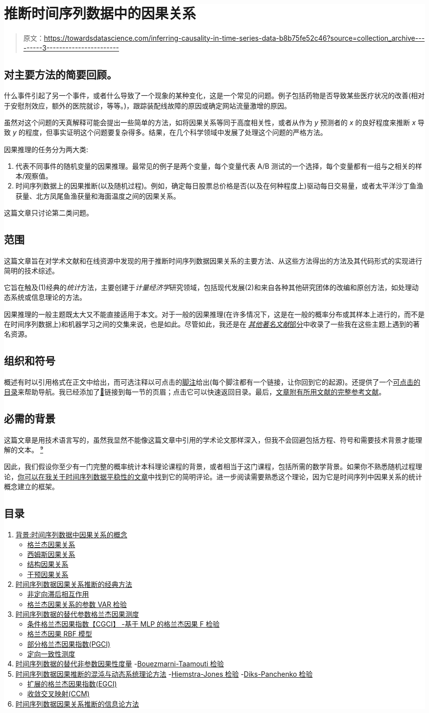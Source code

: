# 推断时间序列数据中的因果关系

> 原文：<https://towardsdatascience.com/inferring-causality-in-time-series-data-b8b75fe52c46?source=collection_archive---------3----------------------->

## 对主要方法的简要回顾。

什么事件引起了另一个事件，或者什么导致了一个现象的某种变化，这是一个常见的问题。例子包括药物是否导致某些医疗状况的改善(相对于安慰剂效应，额外的医院就诊，等等。)，跟踪装配线故障的原因或确定网站流量激增的原因。

虽然对这个问题的天真解释可能会提出一些简单的方法，如将因果关系等同于高度相关性，或者从作为 *y* 预测者的 *x* 的良好程度来推断 *x* 导致 *y* 的程度，但事实证明这个问题要复杂得多。结果，在几个科学领域中发展了处理这个问题的严格方法。

因果推理的任务分为两大类:

1.  代表不同事件的随机变量的因果推理。最常见的例子是两个变量，每个变量代表 A/B 测试的一个选择，每个变量都有一组与之相关的样本/观察值。
2.  时间序列数据上的因果推断(以及随机过程)。例如，确定每日股票总价格是否(以及在何种程度上)驱动每日交易量，或者太平洋沙丁鱼渔获量、北方凤尾鱼渔获量和海面温度之间的因果关系。

这篇文章只讨论第二类问题。

## 范围

这篇文章旨在对学术文献和在线资源中发现的用于推断时间序列数据因果关系的主要方法、从这些方法得出的方法及其代码形式的实现进行简明的技术综述。

它旨在触及(1)经典的*统计*方法，主要创建于*计量经济学*研究领域，包括现代发展(2)和来自各种其他研究团体的改编和原创方法，如处理动态系统或信息理论的方法。

因果推理的一般主题既太大又不能直接适用于本文。对于一般的因果推理(在许多情况下，这是在一般的概率分布或其样本上进行的，而不是在时间序列数据上)和机器学习之间的交集来说，也是如此。尽管如此，我还是在 [*其他著名文献*部分](#7116)中收录了一些我在这些主题上遇到的著名资源。

## 组织和符号

概述有时以引用格式在正文中给出，而可选注释以可点击的[脚注](#7369)给出(每个脚注都有一个链接，让你回到它的起源)。还提供了一个[可点击的目录](#2c77)来帮助导航。我已经添加了[📖](#2c77)链接到每一节的页眉；点击它可以快速返回目录。最后，[文章附有所用文献的完整参考文献](#be26)。

## 必需的背景

这篇文章是用技术语言写的，虽然我显然不能像这篇文章中引用的学术论文那样深入，但我不会回避包括方程、符号和需要技术背景才能理解的文本。 [⁹](#f6dd)

因此，我们假设你至少有一门完整的概率统计本科理论课程的背景，或者相当于这门课程，包括所需的数学背景。如果你不熟悉随机过程理论，[你可以在我关于时间序列数据平稳性的文章](/stationarity-in-time-series-analysis-90c94f27322)中找到它的简明评论。进一步阅读需要熟悉这个理论，因为它是时间序列中因果关系的统计概念建立的框架。

## 目录

1.  [背景:时间序列数据中因果关系的概念](#99db)
    - [格兰杰因果关系](#b1c3)
    - [西姆斯因果关系](#027c)
    - [结构因果关系](#703c)
    - [干预因果关系](#cc60)
2.  [时间序列数据因果关系推断的经典方法](#1c91)
    - [非定向滞后相互作用](#8467)
    - [格兰杰因果关系的参数 VAR 检验](#1920)
3.  [时间序列数据的替代参数格兰杰因果测度](#bd73)
    - [条件格兰杰因果指数【CGCI】
    -](#4dd7)[基于 MLP 的格兰杰因果 F 检验](#92d1)
    - [格兰杰因果 RBF 模型](#bdef)
    - [部分格兰杰因果指数(PGCI)](#bc61)
    - [定向一致性测度](#b0cf)
4.  [时间序列数据的替代非参数因果性度量](#c456)
    -[Bouezmarni-Taamouti 检验](#41c1)
5.  [时间序列数据因果推断的混沌与动态系统理论方法](#40e5)
    -[Hiemstra-Jones 检验](#d04b)
    -[Diks-Panchenko 检验](#757c)
    - [扩展的格兰杰因果指数(EGCI)](#00b2)
    - [收敛交叉映射(CCM)](#e22c)
6.  [时间序列数据因果关系推断的信息论方法](#9666)